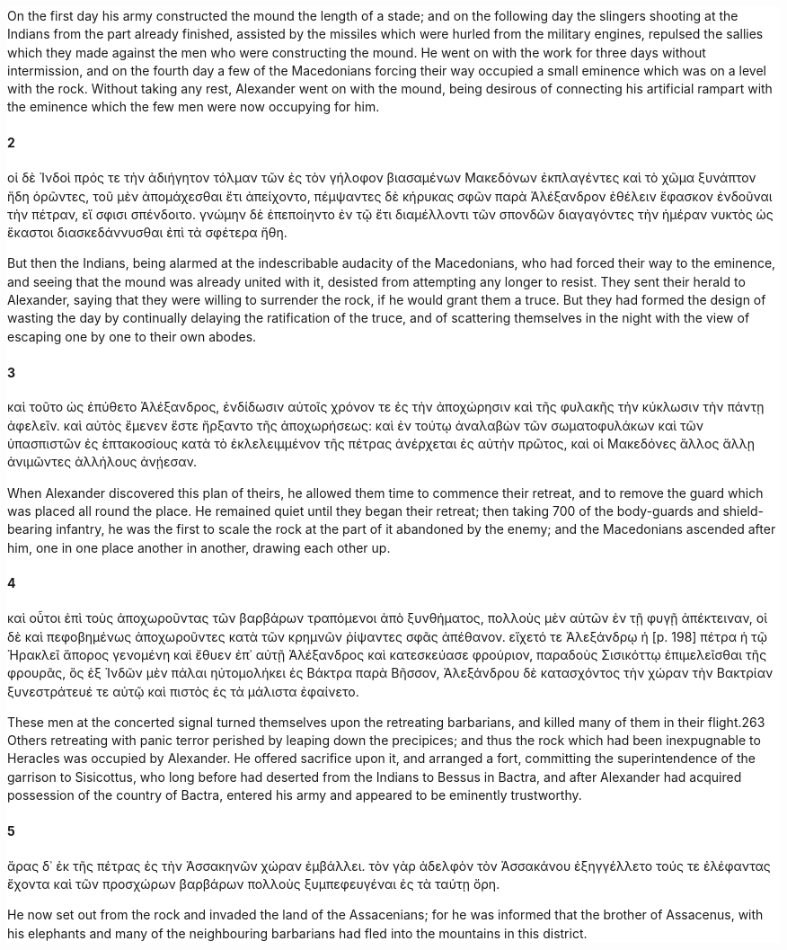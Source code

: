 On the first day his army constructed the mound the length of a stade; and on the following day the slingers shooting at the Indians from the part already finished, assisted by the missiles which were hurled from the military engines, repulsed the sallies which they made against the men who were constructing the mound. He went on with the work for three days without intermission, and on the fourth day a few of the Macedonians forcing their way occupied a small eminence which was on a level with the rock. Without taking any rest, Alexander went on with the mound, being desirous of connecting his artificial rampart with the eminence which the few men were now occupying for him.
#### 2
οἱ δὲ Ἰνδοὶ πρός τε τὴν ἀδιήγητον τόλμαν τῶν ἐς τὸν γήλοφον βιασαμένων Μακεδόνων ἐκπλαγέντες καὶ τὸ χῶμα ξυνάπτον ἤδη ὁρῶντες, τοῦ μὲν ἀπομάχεσθαι ἔτι ἀπείχοντο, πέμψαντες δὲ κήρυκας σφῶν παρὰ Ἀλέξανδρον ἐθέλειν ἔφασκον ἐνδοῦναι τὴν πέτραν, εἴ σφισι σπένδοιτο. γνώμην δὲ ἐπεποίηντο ἐν τῷ ἔτι διαμέλλοντι τῶν σπονδῶν διαγαγόντες τὴν ἡμέραν νυκτὸς ὡς ἕκαστοι διασκεδάννυσθαι ἐπὶ τὰ σφέτερα ἤθη.  

But then the Indians, being alarmed at the indescribable audacity of the Macedonians, who had forced their way to the eminence, and seeing that the mound was already united with it, desisted from attempting any longer to resist. They sent their herald to Alexander, saying that they were willing to surrender the rock, if he would grant them a truce. But they had formed the design of wasting the day by continually delaying the ratification of the truce, and of scattering themselves in the night with the view of escaping one by one to their own abodes.
#### 3
καὶ τοῦτο ὡς ἐπύθετο Ἀλέξανδρος, ἐνδίδωσιν αὐτοῖς χρόνον τε ἐς τὴν ἀποχώρησιν καὶ τῆς φυλακῆς τὴν κύκλωσιν τὴν πάντῃ ἀφελεῖν. καὶ αὐτὸς ἔμενεν ἔστε ἤρξαντο τῆς ἀποχωρήσεως: καὶ ἐν τούτῳ ἀναλαβὼν τῶν σωματοφυλάκων καὶ τῶν ὑπασπιστῶν ἐς ἑπτακοσίους κατὰ τὸ ἐκλελειμμένον τῆς πέτρας ἀνέρχεται ἐς αὐτὴν πρῶτος, καὶ οἱ Μακεδόνες ἄλλος ἄλλῃ ἀνιμῶντες ἀλλήλους ἀνῄεσαν.  

When Alexander discovered this plan of theirs, he allowed them time to commence their retreat, and to remove the guard which was placed all round the place. He remained quiet until they began their retreat; then taking 700 of the body-guards and shield-bearing infantry, he was the first to scale the rock at the part of it abandoned by the enemy; and the Macedonians ascended after him, one in one place another in another, drawing each other up.
#### 4
καὶ οὗτοι ἐπὶ τοὺς ἀποχωροῦντας τῶν βαρβάρων τραπόμενοι ἀπὸ ξυνθήματος, πολλοὺς μὲν αὐτῶν ἐν τῇ φυγῇ ἀπέκτειναν, οἱ δὲ καὶ πεφοβημένως ἀποχωροῦντες κατὰ τῶν κρημνῶν ῥίψαντες σφᾶς ἀπέθανον. εἴχετό τε Ἀλεξάνδρῳ ἡ [p. 198] πέτρα ἡ τῷ Ἡρακλεῖ ἄπορος γενομένη καὶ ἔθυεν ἐπ᾽ αὐτῇ Ἀλέξανδρος καὶ κατεσκεύασε φρούριον, παραδοὺς Σισικόττῳ ἐπιμελεῖσθαι τῆς φρουρᾶς, ὃς ἐξ Ἰνδῶν μὲν πάλαι ηὐτομολήκει ἐς Βάκτρα παρὰ Βῆσσον, Ἀλεξάνδρου δὲ κατασχόντος τὴν χώραν τὴν Βακτρίαν ξυνεστράτευέ τε αὐτῷ καὶ πιστὸς ἐς τὰ μάλιστα ἐφαίνετο.  

These men at the concerted signal turned themselves upon the retreating barbarians, and killed many of them in their flight.263 Others retreating with panic terror perished by leaping down the precipices; and thus the rock which had been inexpugnable to Heracles was occupied by Alexander. He offered sacrifice upon it, and arranged a fort, committing the superintendence of the garrison to Sisicottus, who long before had deserted from the Indians to Bessus in Bactra, and after Alexander had acquired possession of the country of Bactra, entered his army and appeared to be eminently trustworthy.
#### 5
ἄρας δ᾽ ἐκ τῆς πέτρας ἐς τὴν Ἀσσακηνῶν χώραν ἐμβάλλει. τὸν γὰρ ἀδελφὸν τὸν Ἀσσακάνου ἐξηγγέλλετο τούς τε ἐλέφαντας ἔχοντα καὶ τῶν προσχώρων βαρβάρων πολλοὺς ξυμπεφευγέναι ἐς τὰ ταύτῃ ὄρη. 

He now set out from the rock and invaded the land of the Assacenians; for he was informed that the brother of Assacenus, with his elephants and many of the neighbouring barbarians had fled into the mountains in this district. 
